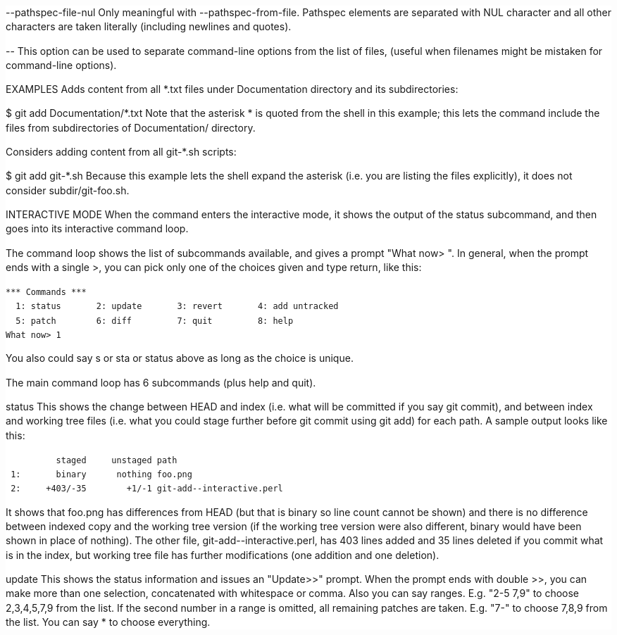 --pathspec-file-nul
Only meaningful with --pathspec-from-file. Pathspec elements are separated with NUL character and all other characters are taken literally (including newlines and quotes).

--
This option can be used to separate command-line options from the list of files, (useful when filenames might be mistaken for command-line options).

EXAMPLES
Adds content from all *.txt files under Documentation directory and its subdirectories:

$ git add Documentation/\*.txt
Note that the asterisk * is quoted from the shell in this example; this lets the command include the files from subdirectories of Documentation/ directory.

Considers adding content from all git-*.sh scripts:

$ git add git-*.sh
Because this example lets the shell expand the asterisk (i.e. you are listing the files explicitly), it does not consider subdir/git-foo.sh.

INTERACTIVE MODE
When the command enters the interactive mode, it shows the output of the status subcommand, and then goes into its interactive command loop.

The command loop shows the list of subcommands available, and gives a prompt "What now> ". In general, when the prompt ends with a single >, you can pick only one of the choices given and type return, like this:

    *** Commands ***
      1: status       2: update       3: revert       4: add untracked
      5: patch        6: diff         7: quit         8: help
    What now> 1
You also could say s or sta or status above as long as the choice is unique.

The main command loop has 6 subcommands (plus help and quit).

status
This shows the change between HEAD and index (i.e. what will be committed if you say git commit), and between index and working tree files (i.e. what you could stage further before git commit using git add) for each path. A sample output looks like this:

              staged     unstaged path
     1:       binary      nothing foo.png
     2:     +403/-35        +1/-1 git-add--interactive.perl
It shows that foo.png has differences from HEAD (but that is binary so line count cannot be shown) and there is no difference between indexed copy and the working tree version (if the working tree version were also different, binary would have been shown in place of nothing). The other file, git-add--interactive.perl, has 403 lines added and 35 lines deleted if you commit what is in the index, but working tree file has further modifications (one addition and one deletion).

update
This shows the status information and issues an "Update>>" prompt. When the prompt ends with double >>, you can make more than one selection, concatenated with whitespace or comma. Also you can say ranges. E.g. "2-5 7,9" to choose 2,3,4,5,7,9 from the list. If the second number in a range is omitted, all remaining patches are taken. E.g. "7-" to choose 7,8,9 from the list. You can say * to choose everything.
